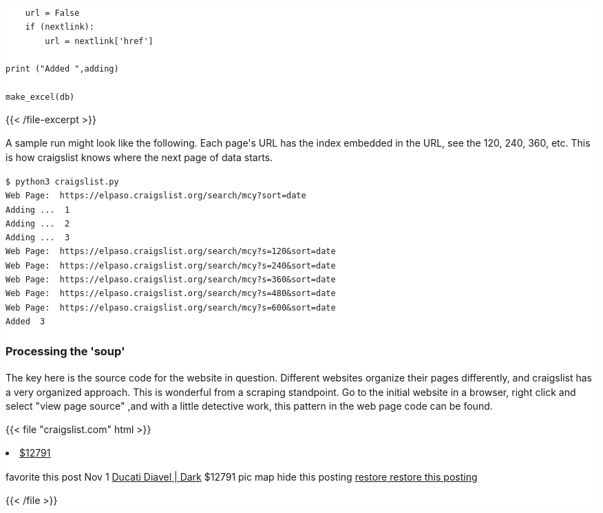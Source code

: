         url = False
        if (nextlink):
            url = nextlink['href']

    print ("Added ",adding)

    make_excel(db)
{{< /file-excerpt >}}

A sample run might look like the following. Each page's URL has the index embedded in the URL, see the 120, 240, 360, etc. This is how
craigslist knows where the next page of data starts.


    $ python3 craigslist.py
    Web Page:  https://elpaso.craigslist.org/search/mcy?sort=date
    Adding ...  1
    Adding ...  2
    Adding ...  3
    Web Page:  https://elpaso.craigslist.org/search/mcy?s=120&sort=date
    Web Page:  https://elpaso.craigslist.org/search/mcy?s=240&sort=date
    Web Page:  https://elpaso.craigslist.org/search/mcy?s=360&sort=date
    Web Page:  https://elpaso.craigslist.org/search/mcy?s=480&sort=date
    Web Page:  https://elpaso.craigslist.org/search/mcy?s=600&sort=date
    Added  3


### Processing the 'soup'

The key here is the source code for the website in question.
Different websites organize their pages differently, and craigslist
has a very organized approach. This is wonderful from a scraping
standpoint. Go to the initial website in a browser, right click and select "view page source" ,and with a little detective work, this pattern in the web page code can be found.

{{< file "craigslist.com" html >}}
<li class="result-row" data-pid="6370204467">
        <a href="https://elpaso.craigslist.org/mcy/d/ducati-diavel-dark/6370204467.html" class="result-image gallery" data-ids="1:01010_8u6vKIPXEsM,1:00y0y_4pg3Rxry2Lj,1:00F0F_2mAXBoBiuTS">
                <span class="result-price">$12791</span>
        </a>
        <p class="result-info">
                <span class="icon icon-star" role="button">
                <span class="screen-reader-text">favorite this post</span>
                </span>
                <time class="result-date" datetime="2017-11-01 19:38" title="Wed 01 Nov 07:38:13 PM">Nov  1</time>
                <a href="https://elpaso.craigslist.org/mcy/d/ducati-diavel-dark/6370204467.html" data-id="6370204467" class="result-title hdrlnk">Ducati Diavel | Dark</a>
                <span class="result-meta">
                        <span class="result-price">$12791</span>
                        <span class="result-tags">
                        pic
                        <span class="maptag" data-pid="6370204467">map</span>
                        </span>
                        <span class="banish icon icon-trash" role="button">
                        <span class="screen-reader-text">hide this posting</span>
                        </span>
                <span class="unbanish icon icon-trash red" role="button" aria-hidden="true"></span>
                <a href="#" class="restore-link">
                        <span class="restore-narrow-text">restore</span>
                        <span class="restore-wide-text">restore this posting</span>
                </a>
                </span>
        </p>
</li>
{{< /file >}}
